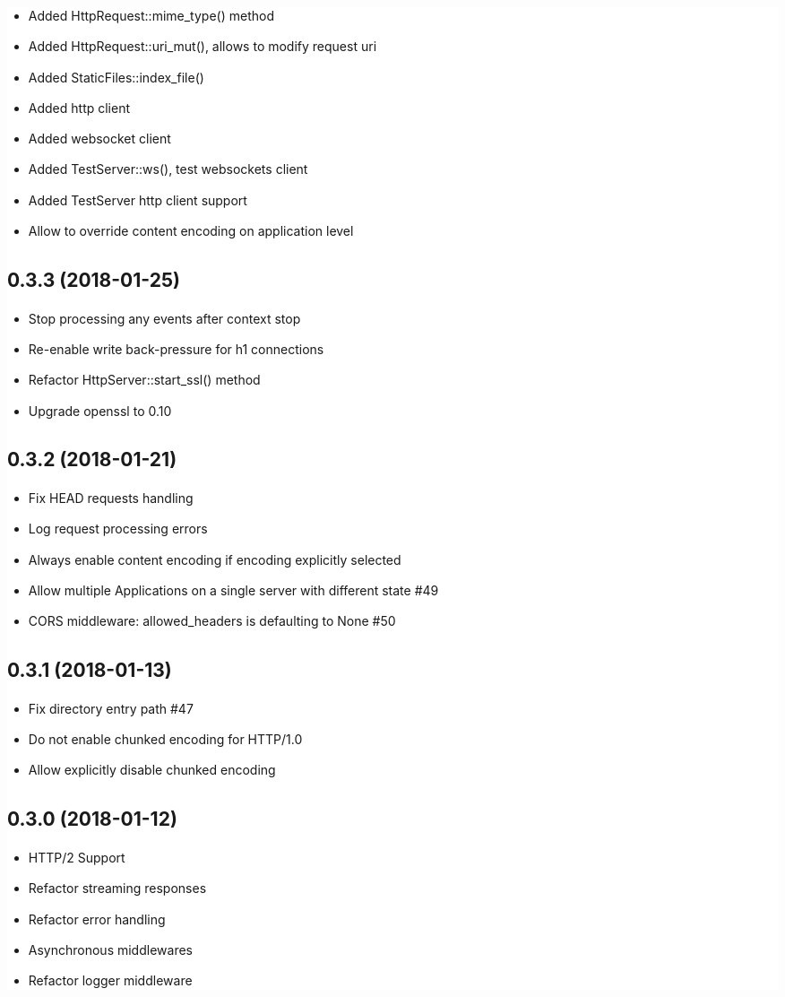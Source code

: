 * Added HttpRequest::mime_type() method

* Added HttpRequest::uri_mut(), allows to modify request uri

* Added StaticFiles::index_file()

* Added http client

* Added websocket client

* Added TestServer::ws(), test websockets client

* Added TestServer http client support

* Allow to override content encoding on application level


## 0.3.3 (2018-01-25)

* Stop processing any events after context stop

* Re-enable write back-pressure for h1 connections

* Refactor HttpServer::start_ssl() method

* Upgrade openssl to 0.10


## 0.3.2 (2018-01-21)

* Fix HEAD requests handling

* Log request processing errors

* Always enable content encoding if encoding explicitly selected

* Allow multiple Applications on a single server with different state #49

* CORS middleware: allowed_headers is defaulting to None #50


## 0.3.1 (2018-01-13)

* Fix directory entry path #47

* Do not enable chunked encoding for HTTP/1.0

* Allow explicitly disable chunked encoding


## 0.3.0 (2018-01-12)

* HTTP/2 Support

* Refactor streaming responses

* Refactor error handling

* Asynchronous middlewares

* Refactor logger middleware
